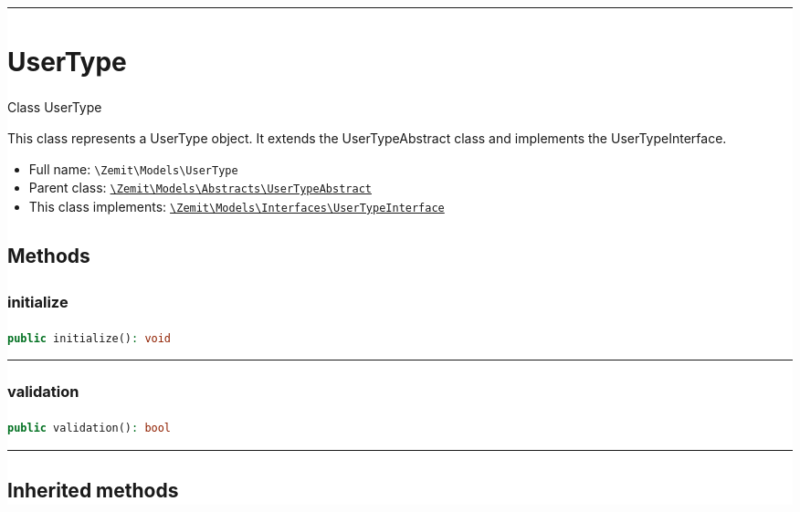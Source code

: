***

# UserType

Class UserType

This class represents a UserType object.
It extends the UserTypeAbstract class and implements the UserTypeInterface.

* Full name: `\Zemit\Models\UserType`
* Parent class: [`\Zemit\Models\Abstracts\UserTypeAbstract`](./Abstracts/UserTypeAbstract.md)
* This class implements:
[`\Zemit\Models\Interfaces\UserTypeInterface`](./Interfaces/UserTypeInterface.md)




## Methods


### initialize



```php
public initialize(): void
```












***

### validation



```php
public validation(): bool
```












***


## Inherited methods

